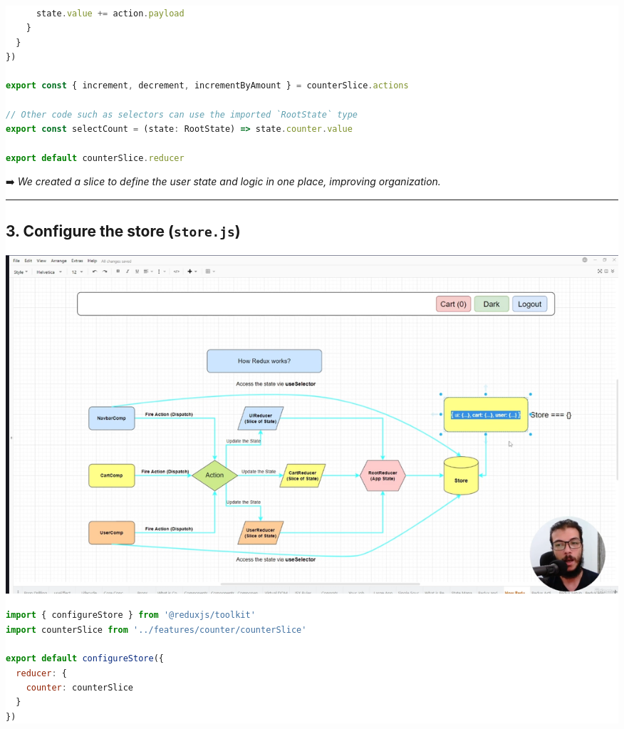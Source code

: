 ```js
      state.value += action.payload
    }
  }
})

export const { increment, decrement, incrementByAmount } = counterSlice.actions

// Other code such as selectors can use the imported `RootState` type
export const selectCount = (state: RootState) => state.counter.value

export default counterSlice.reducer
```
➡️ *We created a slice to define the user state and logic in one place, improving organization.*

---

## 3. Configure the store (`store.js`)

![Store](../images/store.png)

```js
import { configureStore } from '@reduxjs/toolkit'
import counterSlice from '../features/counter/counterSlice'

export default configureStore({
  reducer: {
    counter: counterSlice
  }
})
```
